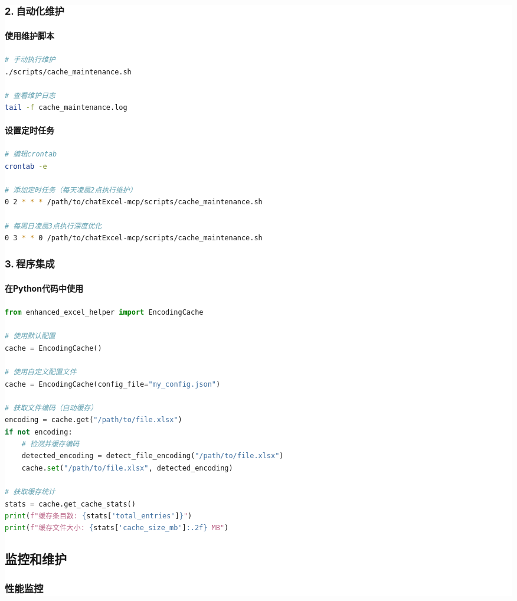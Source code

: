 ### 2. 自动化维护

#### 使用维护脚本
```bash
# 手动执行维护
./scripts/cache_maintenance.sh

# 查看维护日志
tail -f cache_maintenance.log
```

#### 设置定时任务
```bash
# 编辑crontab
crontab -e

# 添加定时任务（每天凌晨2点执行维护）
0 2 * * * /path/to/chatExcel-mcp/scripts/cache_maintenance.sh

# 每周日凌晨3点执行深度优化
0 3 * * 0 /path/to/chatExcel-mcp/scripts/cache_maintenance.sh
```

### 3. 程序集成

#### 在Python代码中使用
```python
from enhanced_excel_helper import EncodingCache

# 使用默认配置
cache = EncodingCache()

# 使用自定义配置文件
cache = EncodingCache(config_file="my_config.json")

# 获取文件编码（自动缓存）
encoding = cache.get("/path/to/file.xlsx")
if not encoding:
    # 检测并缓存编码
    detected_encoding = detect_file_encoding("/path/to/file.xlsx")
    cache.set("/path/to/file.xlsx", detected_encoding)

# 获取缓存统计
stats = cache.get_cache_stats()
print(f"缓存条目数: {stats['total_entries']}")
print(f"缓存文件大小: {stats['cache_size_mb']:.2f} MB")
```

## 监控和维护

### 性能监控
